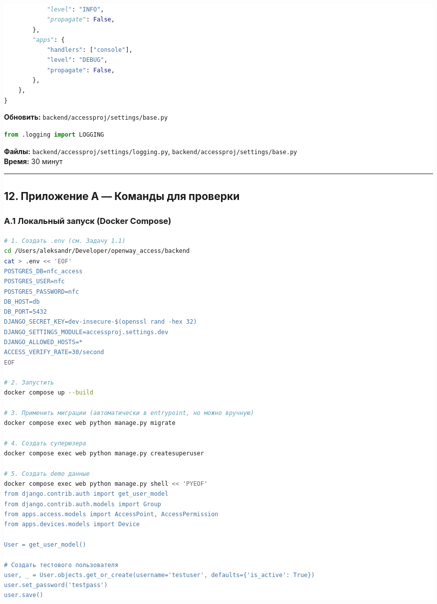 ```python
            "level": "INFO",
            "propagate": False,
        },
        "apps": {
            "handlers": ["console"],
            "level": "DEBUG",
            "propagate": False,
        },
    },
}
```

**Обновить:** `backend/accessproj/settings/base.py`

```python
from .logging import LOGGING
```

**Файлы:** `backend/accessproj/settings/logging.py`, `backend/accessproj/settings/base.py`  
**Время:** 30 минут

---

## 12. Приложение A — Команды для проверки

### A.1 Локальный запуск (Docker Compose)

```bash
# 1. Создать .env (см. Задачу 1.1)
cd /Users/aleksandr/Developer/openway_access/backend
cat > .env << 'EOF'
POSTGRES_DB=nfc_access
POSTGRES_USER=nfc
POSTGRES_PASSWORD=nfc
DB_HOST=db
DB_PORT=5432
DJANGO_SECRET_KEY=dev-insecure-$(openssl rand -hex 32)
DJANGO_SETTINGS_MODULE=accessproj.settings.dev
DJANGO_ALLOWED_HOSTS=*
ACCESS_VERIFY_RATE=30/second
EOF

# 2. Запустить
docker compose up --build

# 3. Применить миграции (автоматически в entrypoint, но можно вручную)
docker compose exec web python manage.py migrate

# 4. Создать суперюзера
docker compose exec web python manage.py createsuperuser

# 5. Создать demo данные
docker compose exec web python manage.py shell << 'PYEOF'
from django.contrib.auth import get_user_model
from django.contrib.auth.models import Group
from apps.access.models import AccessPoint, AccessPermission
from apps.devices.models import Device

User = get_user_model()

# Создать тестового пользователя
user, _ = User.objects.get_or_create(username='testuser', defaults={'is_active': True})
user.set_password('testpass')
user.save()

```